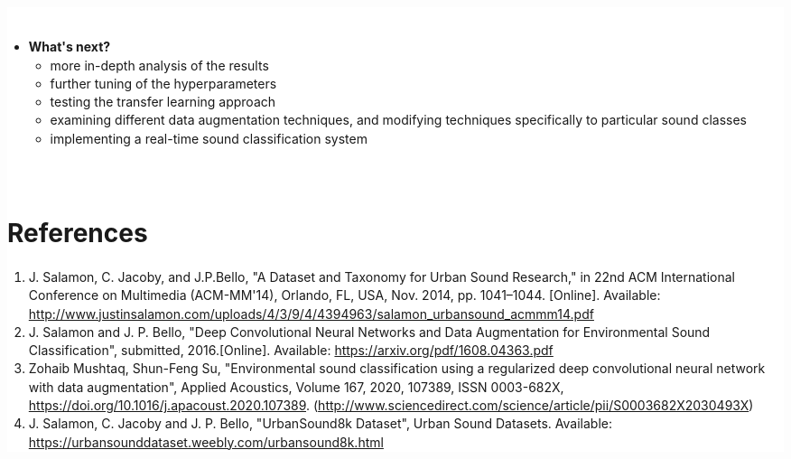 </br>

* **What's next?**
  * more in-depth analysis of the results
  * further tuning of the hyperparameters
  * testing the transfer learning approach
  * examining different data augmentation techniques, and modifying techniques specifically to particular sound classes
  * implementing a real-time sound classification system
  
<br>

# References

1. J. Salamon, C. Jacoby, and J.P.Bello, "A Dataset and Taxonomy for Urban Sound Research," in 22nd ACM International Conference on Multimedia (ACM-MM'14), Orlando, FL, USA, Nov. 2014, pp. 1041–1044. \[Online\]. Available: http://www.justinsalamon.com/uploads/4/3/9/4/4394963/salamon_urbansound_acmmm14.pdf 
2. J. Salamon and J. P. Bello, "Deep Convolutional Neural Networks and Data Augmentation for Environmental Sound Classification", submitted, 2016.\[Online\]. Available: https://arxiv.org/pdf/1608.04363.pdf
3. Zohaib Mushtaq, Shun-Feng Su, "Environmental sound classification using a regularized deep convolutional neural network with data augmentation", Applied Acoustics, Volume 167, 2020, 107389, ISSN 0003-682X, https://doi.org/10.1016/j.apacoust.2020.107389. (http://www.sciencedirect.com/science/article/pii/S0003682X2030493X)
4. J. Salamon, C. Jacoby and J. P. Bello, "UrbanSound8k Dataset", Urban Sound Datasets. Available: https://urbansounddataset.weebly.com/urbansound8k.html
